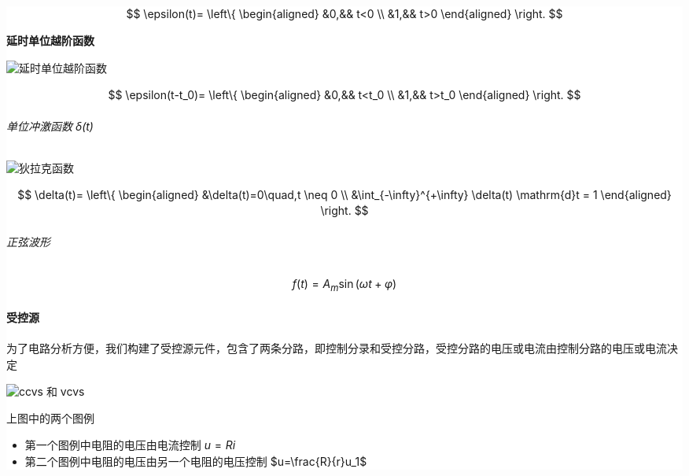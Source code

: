 $$
\epsilon(t)=
\left\{
    \begin{aligned}
        &0,&& t<0 \\
        &1,&& t>0
    \end{aligned}
\right.
$$

**延时单位越阶函数**

![延时单位越阶函数](https://raw.githubusercontent.com/dcldyhb/Freshman-Notes-Image-Host/main/202509281441692.png)

$$
\epsilon(t-t_0)=
\left\{
    \begin{aligned}
        &0,&& t<t_0 \\
        &1,&& t>t_0
    \end{aligned}
\right.
$$

###### 单位冲激函数 $\delta(t)$

![狄拉克函数](https://raw.githubusercontent.com/dcldyhb/Freshman-Notes-Image-Host/main/202509281449832.png)

$$
\delta(t)=
\left\{
    \begin{aligned}
        &\delta(t)=0\quad,t \neq 0 \\
        &\int_{-\infty}^{+\infty} \delta(t) \mathrm{d}t = 1
    \end{aligned}
\right.
$$

###### 正弦波形

$$
f(t)=A_m \sin(\omega t + \varphi)
$$

#### 受控源

为了电路分析方便，我们构建了受控源元件，包含了两条分路，即控制分录和受控分路，受控分路的电压或电流由控制分路的电压或电流决定

![ccvs 和 vcvs](https://raw.githubusercontent.com/dcldyhb/Freshman-Notes-Image-Host/main/202509281639037.png)

上图中的两个图例

- 第一个图例中电阻的电压由电流控制 $u=Ri$
- 第二个图例中电阻的电压由另一个电阻的电压控制 $u=\frac{R}{r}u_1$
